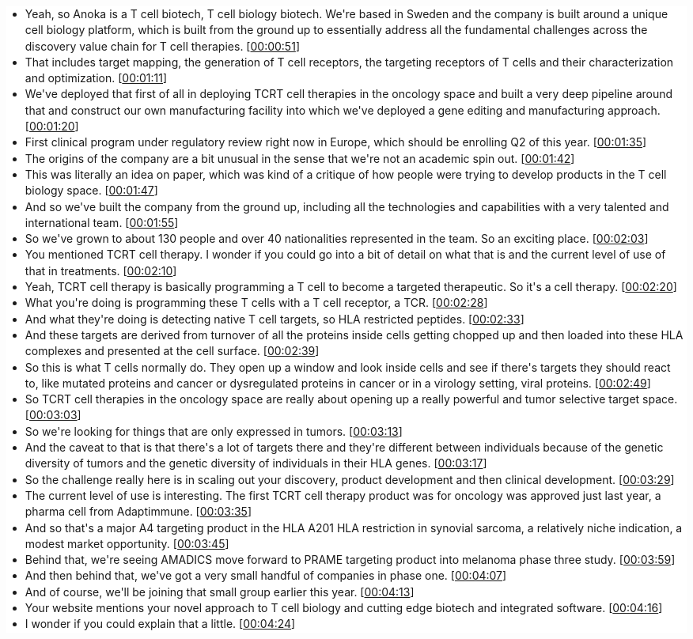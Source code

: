 *  Yeah, so Anoka is a T cell biotech, T cell biology biotech. We're based in Sweden and the company is built around a unique cell biology platform, which is built from the ground up to essentially address all the fundamental challenges across the discovery value chain for T cell therapies. [[00:00:51](https://www.youtube.com/watch?v=IbXhri_Q2xc&t=51.0s)]
*  That includes target mapping, the generation of T cell receptors, the targeting receptors of T cells and their characterization and optimization. [[00:01:11](https://www.youtube.com/watch?v=IbXhri_Q2xc&t=71.0s)]
*  We've deployed that first of all in deploying TCRT cell therapies in the oncology space and built a very deep pipeline around that and construct our own manufacturing facility into which we've deployed a gene editing and manufacturing approach. [[00:01:20](https://www.youtube.com/watch?v=IbXhri_Q2xc&t=80.0s)]
*  First clinical program under regulatory review right now in Europe, which should be enrolling Q2 of this year. [[00:01:35](https://www.youtube.com/watch?v=IbXhri_Q2xc&t=95.0s)]
*  The origins of the company are a bit unusual in the sense that we're not an academic spin out. [[00:01:42](https://www.youtube.com/watch?v=IbXhri_Q2xc&t=102.0s)]
*  This was literally an idea on paper, which was kind of a critique of how people were trying to develop products in the T cell biology space. [[00:01:47](https://www.youtube.com/watch?v=IbXhri_Q2xc&t=107.0s)]
*  And so we've built the company from the ground up, including all the technologies and capabilities with a very talented and international team. [[00:01:55](https://www.youtube.com/watch?v=IbXhri_Q2xc&t=115.0s)]
*  So we've grown to about 130 people and over 40 nationalities represented in the team. So an exciting place. [[00:02:03](https://www.youtube.com/watch?v=IbXhri_Q2xc&t=123.0s)]
*  You mentioned TCRT cell therapy. I wonder if you could go into a bit of detail on what that is and the current level of use of that in treatments. [[00:02:10](https://www.youtube.com/watch?v=IbXhri_Q2xc&t=130.0s)]
*  Yeah, TCRT cell therapy is basically programming a T cell to become a targeted therapeutic. So it's a cell therapy. [[00:02:20](https://www.youtube.com/watch?v=IbXhri_Q2xc&t=140.0s)]
*  What you're doing is programming these T cells with a T cell receptor, a TCR. [[00:02:28](https://www.youtube.com/watch?v=IbXhri_Q2xc&t=148.0s)]
*  And what they're doing is detecting native T cell targets, so HLA restricted peptides. [[00:02:33](https://www.youtube.com/watch?v=IbXhri_Q2xc&t=153.0s)]
*  And these targets are derived from turnover of all the proteins inside cells getting chopped up and then loaded into these HLA complexes and presented at the cell surface. [[00:02:39](https://www.youtube.com/watch?v=IbXhri_Q2xc&t=159.0s)]
*  So this is what T cells normally do. They open up a window and look inside cells and see if there's targets they should react to, like mutated proteins and cancer or dysregulated proteins in cancer or in a virology setting, viral proteins. [[00:02:49](https://www.youtube.com/watch?v=IbXhri_Q2xc&t=169.0s)]
*  So TCRT cell therapies in the oncology space are really about opening up a really powerful and tumor selective target space. [[00:03:03](https://www.youtube.com/watch?v=IbXhri_Q2xc&t=183.0s)]
*  So we're looking for things that are only expressed in tumors. [[00:03:13](https://www.youtube.com/watch?v=IbXhri_Q2xc&t=193.0s)]
*  And the caveat to that is that there's a lot of targets there and they're different between individuals because of the genetic diversity of tumors and the genetic diversity of individuals in their HLA genes. [[00:03:17](https://www.youtube.com/watch?v=IbXhri_Q2xc&t=197.0s)]
*  So the challenge really here is in scaling out your discovery, product development and then clinical development. [[00:03:29](https://www.youtube.com/watch?v=IbXhri_Q2xc&t=209.0s)]
*  The current level of use is interesting. The first TCRT cell therapy product was for oncology was approved just last year, a pharma cell from Adaptimmune. [[00:03:35](https://www.youtube.com/watch?v=IbXhri_Q2xc&t=215.0s)]
*  And so that's a major A4 targeting product in the HLA A201 HLA restriction in synovial sarcoma, a relatively niche indication, a modest market opportunity. [[00:03:45](https://www.youtube.com/watch?v=IbXhri_Q2xc&t=225.0s)]
*  Behind that, we're seeing AMADICS move forward to PRAME targeting product into melanoma phase three study. [[00:03:59](https://www.youtube.com/watch?v=IbXhri_Q2xc&t=239.0s)]
*  And then behind that, we've got a very small handful of companies in phase one. [[00:04:07](https://www.youtube.com/watch?v=IbXhri_Q2xc&t=247.0s)]
*  And of course, we'll be joining that small group earlier this year. [[00:04:13](https://www.youtube.com/watch?v=IbXhri_Q2xc&t=253.0s)]
*  Your website mentions your novel approach to T cell biology and cutting edge biotech and integrated software. [[00:04:16](https://www.youtube.com/watch?v=IbXhri_Q2xc&t=256.0s)]
*  I wonder if you could explain that a little. [[00:04:24](https://www.youtube.com/watch?v=IbXhri_Q2xc&t=264.0s)]